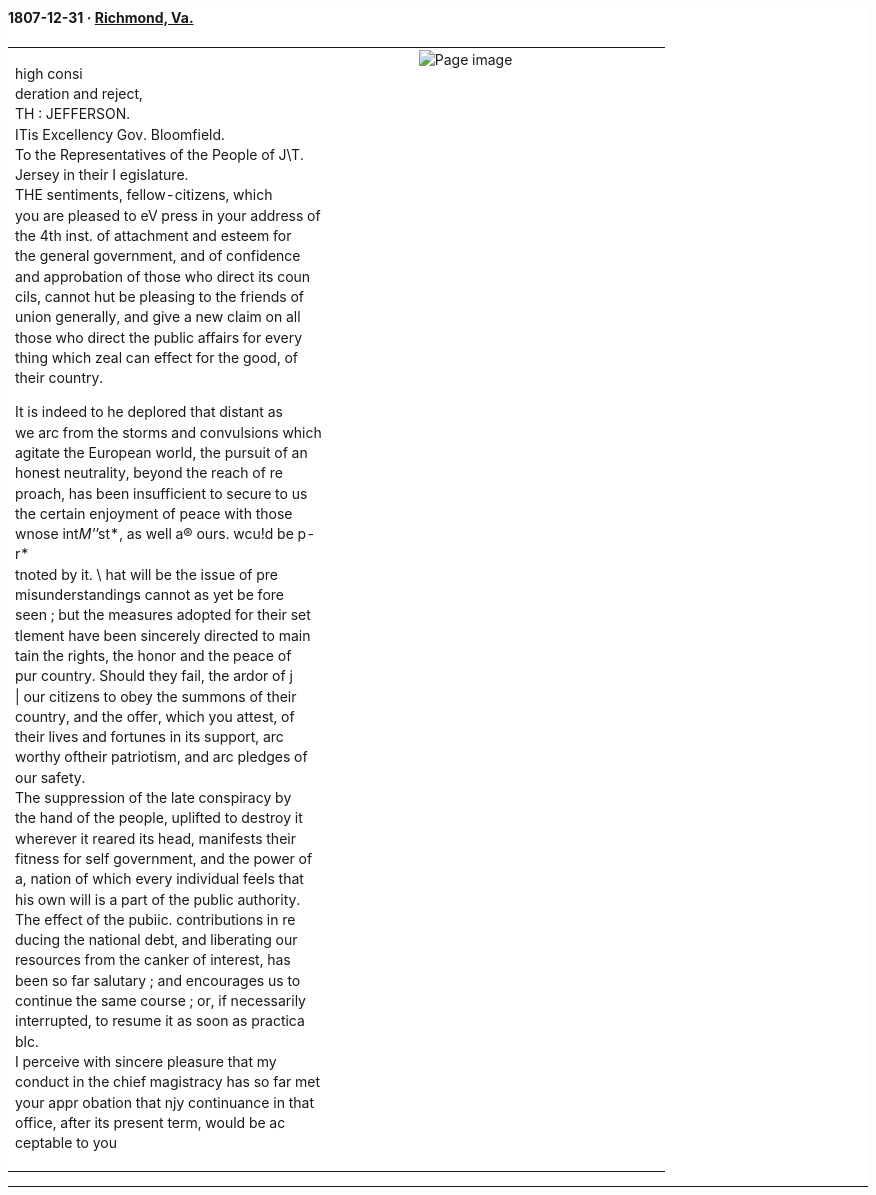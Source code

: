 #### 1807-12-31 &middot; [Richmond, Va.](http://dbpedia.org/resource/Richmond%2C_Virginia)

<table style="width: 100%;"><tr><td style="width: 50%">

 high consi­  
deration and reject,  
TH : JEFFERSON.  
ITis Excellency Gov. Bloomfield.  
To the Representatives of the People of J\T.  
Jersey in their I egislature.  
THE sentiments, fellow-citizens, which  
you are pleased to eV press in your address of  
the 4th inst. of attachment and esteem for  
the general government, and of confidence  
and approbation of those who direct its coun­  
cils, cannot hut be pleasing to the friends of  
union generally, and give a new claim on all  
those who direct the public affairs for every  
thing which zeal can effect for the good, of  
their country.  
  
It is indeed to he deplored that distant as  
we arc from the storms and convulsions which  
agitate the European world, the pursuit of an  
honest neutrality, beyond the reach of re­  
proach, has been insufficient to secure to us  
the certain enjoyment of peace with those  
wnose int*M&#x27;*’st*, as well a® ours. wcu!d be p-r*­  
tnoted by it. \\ hat will be the issue of pre­  
misunderstandings cannot as yet be fore­  
seen ; but the measures adopted for their set­  
tlement have been sincerely directed to main­  
tain the rights, the honor and the peace of  
pur country. Should they fail, the ardor of j  
| our citizens to obey the summons of their  
country, and the offer, which you attest, of  
their lives and fortunes in its support, arc  
worthy oftheir patriotism, and arc pledges of  
our safety.  
The suppression of the late conspiracy by  
the hand of the people, uplifted to destroy it  
wherever it reared its head, manifests their  
fitness for self government, and the power of  
a, nation of which every individual feels that  
his own will is a part of the public authority.  
The effect of the pubiic. contributions in re­  
ducing the national debt, and liberating our  
resources from the canker of interest, has  
been so far salutary ; and encourages us to  
continue the same course ; or, if necessarily  
interrupted, to resume it as soon as practica­  
blc.  
I perceive with sincere pleasure that my  
conduct in the chief magistracy has so far met  
your appr obation that njy continuance in that  
office, after its present term, would be ac­  
ceptable to you
</td><td style="width: 50%; max-height: 75%; margin: auto; display: block;">
<img alt="Page image" src="https://tile.loc.gov/image-services/iiif/service:ndnp:vi:batch_vi_loons_ver01:data:sn84024736:00414183815:1807123101:0299/pct:24.453096032628846,10.424365999745126,18.11889754047707,30.066692154114097/!600,600/0/default.jpg"/>
</td>
</tr></table>

---
